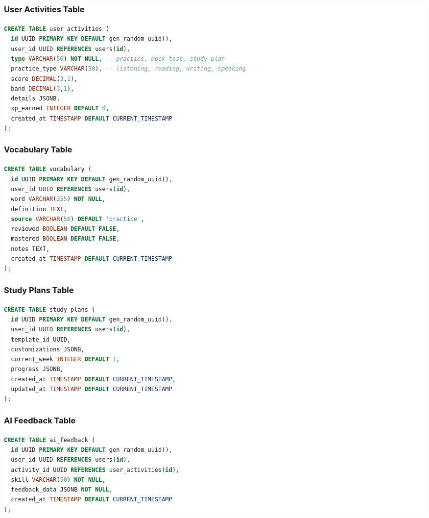 ### User Activities Table
```sql
CREATE TABLE user_activities (
  id UUID PRIMARY KEY DEFAULT gen_random_uuid(),
  user_id UUID REFERENCES users(id),
  type VARCHAR(50) NOT NULL, -- practice, mock_test, study_plan
  practice_type VARCHAR(50), -- listening, reading, writing, speaking
  score DECIMAL(3,1),
  band DECIMAL(3,1),
  details JSONB,
  xp_earned INTEGER DEFAULT 0,
  created_at TIMESTAMP DEFAULT CURRENT_TIMESTAMP
);
```

### Vocabulary Table
```sql
CREATE TABLE vocabulary (
  id UUID PRIMARY KEY DEFAULT gen_random_uuid(),
  user_id UUID REFERENCES users(id),
  word VARCHAR(255) NOT NULL,
  definition TEXT,
  source VARCHAR(50) DEFAULT 'practice',
  reviewed BOOLEAN DEFAULT FALSE,
  mastered BOOLEAN DEFAULT FALSE,
  notes TEXT,
  created_at TIMESTAMP DEFAULT CURRENT_TIMESTAMP
);
```

### Study Plans Table
```sql
CREATE TABLE study_plans (
  id UUID PRIMARY KEY DEFAULT gen_random_uuid(),
  user_id UUID REFERENCES users(id),
  template_id UUID,
  customizations JSONB,
  current_week INTEGER DEFAULT 1,
  progress JSONB,
  created_at TIMESTAMP DEFAULT CURRENT_TIMESTAMP,
  updated_at TIMESTAMP DEFAULT CURRENT_TIMESTAMP
);
```

### AI Feedback Table
```sql
CREATE TABLE ai_feedback (
  id UUID PRIMARY KEY DEFAULT gen_random_uuid(),
  user_id UUID REFERENCES users(id),
  activity_id UUID REFERENCES user_activities(id),
  skill VARCHAR(50) NOT NULL,
  feedback_data JSONB NOT NULL,
  created_at TIMESTAMP DEFAULT CURRENT_TIMESTAMP
);
```
